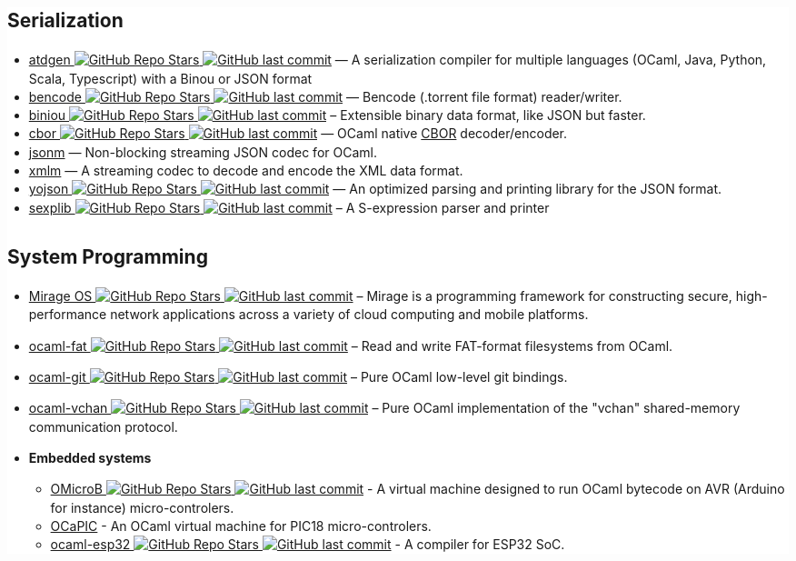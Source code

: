 
## Serialization

- [atdgen ![GitHub Repo Stars](https://img.shields.io/github/stars/ahrefs/atd) ![GitHub last commit](https://img.shields.io/github/last-commit/ahrefs/atd)](https://github.com/ahrefs/atd) — A serialization compiler for multiple languages (OCaml, Java, Python, Scala, Typescript) with a Binou or JSON format
- [bencode ![GitHub Repo Stars](https://img.shields.io/github/stars/rgrinberg/bencode) ![GitHub last commit](https://img.shields.io/github/last-commit/rgrinberg/bencode)](https://github.com/rgrinberg/bencode) — Bencode (.torrent file format) reader/writer.
- [biniou ![GitHub Repo Stars](https://img.shields.io/github/stars/mjambon/biniou) ![GitHub last commit](https://img.shields.io/github/last-commit/mjambon/biniou)](https://github.com/mjambon/biniou) – Extensible binary data format, like JSON but faster.
- [cbor ![GitHub Repo Stars](https://img.shields.io/github/stars/ygrek/ocaml-cbor) ![GitHub last commit](https://img.shields.io/github/last-commit/ygrek/ocaml-cbor)](https://github.com/ygrek/ocaml-cbor) —  OCaml native [CBOR](https://cbor.io/) decoder/encoder.
- [jsonm](http://erratique.ch/software/jsonm) — Non-blocking streaming JSON codec for OCaml.
- [xmlm](http://erratique.ch/software/xmlm) — A streaming codec to decode and encode the XML data format.
- [yojson ![GitHub Repo Stars](https://img.shields.io/github/stars/ocaml-community/yojson) ![GitHub last commit](https://img.shields.io/github/last-commit/ocaml-community/yojson)](https://github.com/ocaml-community/yojson) — An optimized parsing and printing library for the JSON format.
- [sexplib ![GitHub Repo Stars](https://img.shields.io/github/stars/janestreet/sexplib) ![GitHub last commit](https://img.shields.io/github/last-commit/janestreet/sexplib)](https://github.com/janestreet/sexplib) – A S-expression parser and printer


## System Programming

- [Mirage OS ![GitHub Repo Stars](https://img.shields.io/github/stars/mirage/mirage) ![GitHub last commit](https://img.shields.io/github/last-commit/mirage/mirage)](https://github.com/mirage/mirage) – Mirage is a programming framework for constructing secure, high-performance network applications across a variety of cloud computing and mobile platforms.
- [ocaml-fat ![GitHub Repo Stars](https://img.shields.io/github/stars/mirage/ocaml-fat) ![GitHub last commit](https://img.shields.io/github/last-commit/mirage/ocaml-fat)](https://github.com/mirage/ocaml-fat) – Read and write FAT-format filesystems from OCaml.
- [ocaml-git ![GitHub Repo Stars](https://img.shields.io/github/stars/mirage/ocaml-git) ![GitHub last commit](https://img.shields.io/github/last-commit/mirage/ocaml-git)](https://github.com/mirage/ocaml-git) – Pure OCaml low-level git bindings.
- [ocaml-vchan ![GitHub Repo Stars](https://img.shields.io/github/stars/mirage/ocaml-vchan) ![GitHub last commit](https://img.shields.io/github/last-commit/mirage/ocaml-vchan)](https://github.com/mirage/ocaml-vchan) – Pure OCaml implementation of the "vchan" shared-memory communication protocol.

- **Embedded systems**
  - [OMicroB ![GitHub Repo Stars](https://img.shields.io/github/stars/stevenvar/omicrob) ![GitHub last commit](https://img.shields.io/github/last-commit/stevenvar/omicrob)](https://github.com/stevenvar/omicrob) - A virtual machine designed to run OCaml bytecode on AVR (Arduino for instance) micro-controlers.
  - [OCaPIC](http://www.algo-prog.info/ocapic/web/index.php?id=OCAPIC:OCAPIC) - An OCaml virtual machine for PIC18 micro-controlers.
  - [ocaml-esp32 ![GitHub Repo Stars](https://img.shields.io/github/stars/sadiqj/ocaml-esp32) ![GitHub last commit](https://img.shields.io/github/last-commit/sadiqj/ocaml-esp32)](https://github.com/sadiqj/ocaml-esp32) - A compiler for ESP32 SoC.
